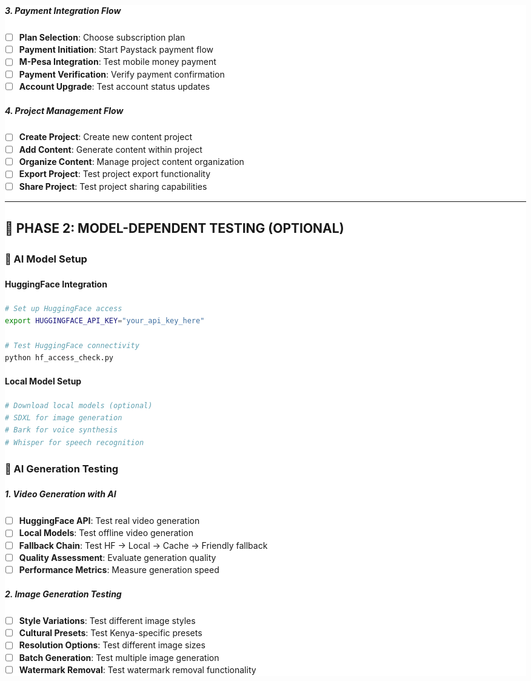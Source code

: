 ##### **3. Payment Integration Flow**
- [ ] **Plan Selection**: Choose subscription plan
- [ ] **Payment Initiation**: Start Paystack payment flow
- [ ] **M-Pesa Integration**: Test mobile money payment
- [ ] **Payment Verification**: Verify payment confirmation
- [ ] **Account Upgrade**: Test account status updates

##### **4. Project Management Flow**
- [ ] **Create Project**: Create new content project
- [ ] **Add Content**: Generate content within project
- [ ] **Organize Content**: Manage project content organization
- [ ] **Export Project**: Test project export functionality
- [ ] **Share Project**: Test project sharing capabilities

---

## 🤖 **PHASE 2: MODEL-DEPENDENT TESTING (OPTIONAL)**

### **🔧 AI Model Setup**

#### **HuggingFace Integration**
```bash
# Set up HuggingFace access
export HUGGINGFACE_API_KEY="your_api_key_here"

# Test HuggingFace connectivity
python hf_access_check.py
```

#### **Local Model Setup**
```bash
# Download local models (optional)
# SDXL for image generation
# Bark for voice synthesis
# Whisper for speech recognition
```

### **🧪 AI Generation Testing**

##### **1. Video Generation with AI**
- [ ] **HuggingFace API**: Test real video generation
- [ ] **Local Models**: Test offline video generation
- [ ] **Fallback Chain**: Test HF → Local → Cache → Friendly fallback
- [ ] **Quality Assessment**: Evaluate generation quality
- [ ] **Performance Metrics**: Measure generation speed

##### **2. Image Generation Testing**
- [ ] **Style Variations**: Test different image styles
- [ ] **Cultural Presets**: Test Kenya-specific presets
- [ ] **Resolution Options**: Test different image sizes
- [ ] **Batch Generation**: Test multiple image generation
- [ ] **Watermark Removal**: Test watermark removal functionality
